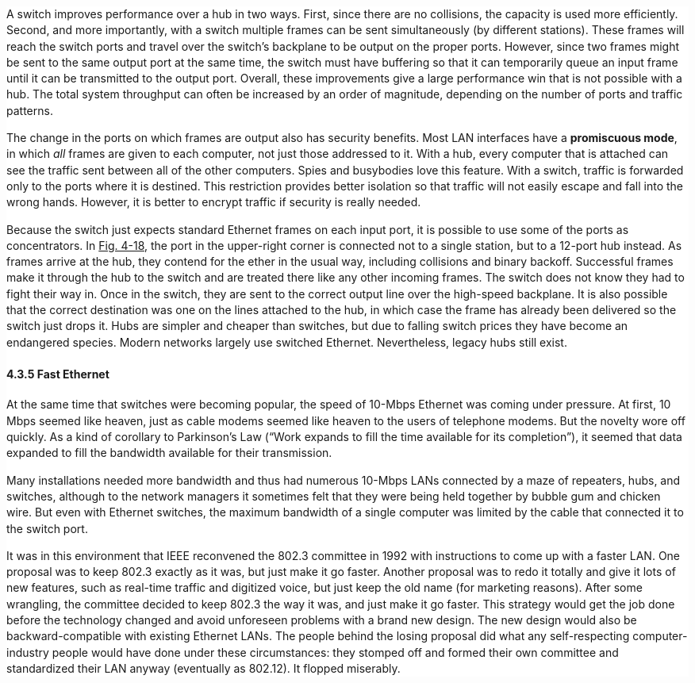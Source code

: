 A switch improves performance over a hub in two ways. First, since there are no collisions, the capacity is used more efficiently. Second, and more importantly, with a switch multiple frames can be sent simultaneously (by different stations). These frames will reach the switch ports and travel over the switch’s backplane to be output on the proper ports. However, since two frames might be sent to the same output port at the same time, the switch must have buffering so that it can temporarily queue an input frame until it can be transmitted to the output port. Overall, these improvements give a large performance win that is not possible with a hub. The total system throughput can often be increased by an order of magnitude, depending on the number of ports and traffic patterns.

The change in the ports on which frames are output also has security benefits. Most LAN interfaces have a **promiscuous mode**, in which *all* frames are given to each computer, not just those addressed to it. With a hub, every computer that is attached can see the traffic sent between all of the other computers. Spies and busybodies love this feature. With a switch, traffic is forwarded only to the ports where it is destined. This restriction provides better isolation so that traffic will not easily escape and fall into the wrong hands. However, it is better to encrypt traffic if security is really needed.

Because the switch just expects standard Ethernet frames on each input port, it is possible to use some of the ports as concentrators. In [Fig. 4-18](https://learning.oreilly.com/library/view/computer-networks-fifth/9780133485936/xhtml/Chapter004.html#fig18), the port in the upper-right corner is connected not to a single station, but to a 12-port hub instead. As frames arrive at the hub, they contend for the ether in the usual way, including collisions and binary backoff. Successful frames make it through the hub to the switch and are treated there like any other incoming frames. The switch does not know they had to fight their way in. Once in the switch, they are sent to the correct output line over the high-speed backplane. It is also possible that the correct destination was one on the lines attached to the hub, in which case the frame has already been delivered so the switch just drops it. Hubs are simpler and cheaper than switches, but due to falling switch prices they have become an endangered species. Modern networks largely use switched Ethernet. Nevertheless, legacy hubs still exist.

#### 4.3.5 Fast Ethernet

At the same time that switches were becoming popular, the speed of 10-Mbps Ethernet was coming under pressure. At first, 10 Mbps seemed like heaven, just as cable modems seemed like heaven to the users of telephone modems. But the novelty wore off quickly. As a kind of corollary to Parkinson’s Law (“Work expands to fill the time available for its completion”), it seemed that data expanded to fill the bandwidth available for their transmission.

Many installations needed more bandwidth and thus had numerous 10-Mbps LANs connected by a maze of repeaters, hubs, and switches, although to the network managers it sometimes felt that they were being held together by bubble gum and chicken wire. But even with Ethernet switches, the maximum bandwidth of a single computer was limited by the cable that connected it to the switch port.

It was in this environment that IEEE reconvened the 802.3 committee in 1992 with instructions to come up with a faster LAN. One proposal was to keep 802.3 exactly as it was, but just make it go faster. Another proposal was to redo it totally and give it lots of new features, such as real-time traffic and digitized voice, but just keep the old name (for marketing reasons). After some wrangling, the committee decided to keep 802.3 the way it was, and just make it go faster. This strategy would get the job done before the technology changed and avoid unforeseen problems with a brand new design. The new design would also be backward-compatible with existing Ethernet LANs. The people behind the losing proposal did what any self-respecting computer-industry people would have done under these circumstances: they stomped off and formed their own committee and standardized their LAN anyway (eventually as 802.12). It flopped miserably.
